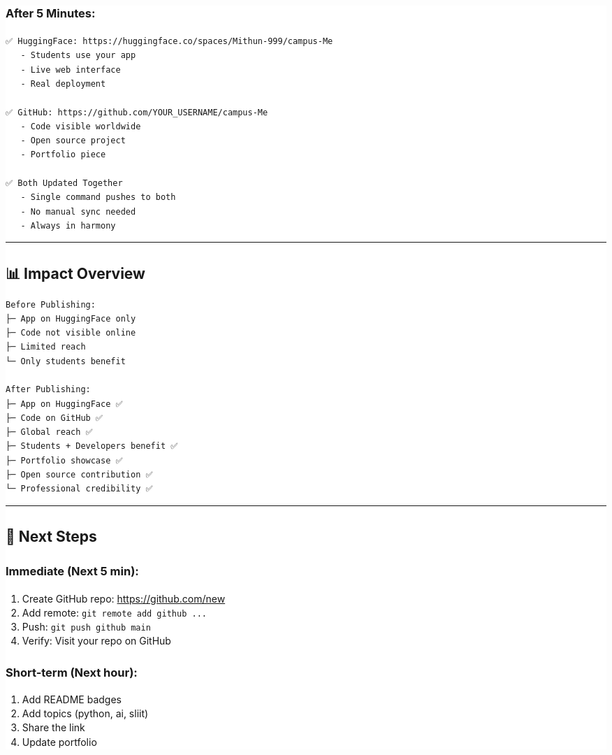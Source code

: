 ### After 5 Minutes:

```
✅ HuggingFace: https://huggingface.co/spaces/Mithun-999/campus-Me
   - Students use your app
   - Live web interface
   - Real deployment

✅ GitHub: https://github.com/YOUR_USERNAME/campus-Me
   - Code visible worldwide
   - Open source project
   - Portfolio piece

✅ Both Updated Together
   - Single command pushes to both
   - No manual sync needed
   - Always in harmony
```

---

## 📊 Impact Overview

```
Before Publishing:
├─ App on HuggingFace only
├─ Code not visible online
├─ Limited reach
└─ Only students benefit

After Publishing:
├─ App on HuggingFace ✅
├─ Code on GitHub ✅
├─ Global reach ✅
├─ Students + Developers benefit ✅
├─ Portfolio showcase ✅
├─ Open source contribution ✅
└─ Professional credibility ✅
```

---

## 🚀 Next Steps

### Immediate (Next 5 min):
1. Create GitHub repo: https://github.com/new
2. Add remote: `git remote add github ...`
3. Push: `git push github main`
4. Verify: Visit your repo on GitHub

### Short-term (Next hour):
1. Add README badges
2. Add topics (python, ai, sliit)
3. Share the link
4. Update portfolio
